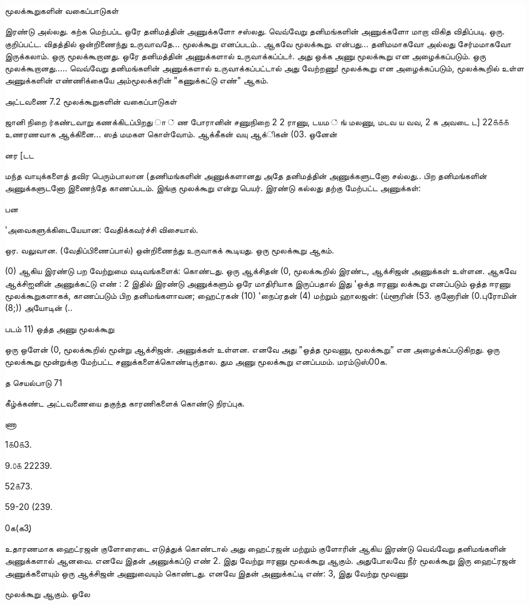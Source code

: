 மூலக்கூறுகளின்‌ வகைப்பாடுகள்‌

இரண்டு அல்லது. கற்க மெற்பப்ட ஒரே தனிமத்தின்‌ அணுக்களோ சஸ்லது. வெவ்வேறு தனிமங்களின்‌ அணுக்களோ மாறா விகித விதிப்படி. ஒரு. குறிப்பட்ட. விதத்தில்‌ ஒன்றிணைந்து உருவாவதே... மூலக்கூறு எனப்படம்‌.. ஆகவே மூலக்கூறு. என்பது... தனிமமாகவோ அல்லது சேர்மமாகவோ இருக்கலாம்‌. ஒரு மூலக்கூறானது. ஒரே தனிமத்தின்‌ அணுக்களால்‌ உருவாக்கப்ப்டா்‌. அது ஒக்க அணு மூலக்கூறு என அழைக்கப்படும்‌. ஒரு மூலக்கூறானது..... வெவ்வேறு தனிமங்களின்‌ அணுக்களால்‌ உருவாக்கப்பட்டால்‌ அது வேற்றணு! மூலக்கூறு என அழைக்கப்படும்‌, மூலக்கூறில்‌ உள்ள அணுக்களின்‌ எண்ணிக்கையே அம்மூலக்கரின்‌ "கணுக்கட்டு எண்‌" ஆகம்‌.

அட்டவணை 7.2 மூலக்கூறுகளின்‌ வகைப்பாடுகள்‌

ஜானி நிறை ர்கண்டவாறு கணக்கிடப்பிறது ா ்‌ ண போரானின்‌ சணுநிறை 2 2 ராணு, டயம ்‌ ங்‌ மலணு, மடவ ய வவ, 2 க அவடை ட\] 22௧௧௧ உணரணவாக ஆக்கினை... ஸத்‌ மமகள கொள்வோம்‌. ஆக்கீகன்‌ வயு ஆக்ிகன்‌ (03. ஒனேன்‌

னர \[டட

மந்த வாயுக்களைத்‌ தவிர பெரும்பாலான (தணிமங்களின்‌ அணுக்களானது அதே தனிமத்தின்‌ அணுக்களுடனோ சல்லது.. பிற தனிமங்களின்‌ அணுக்களுடனோ இணைந்தே காணப்படம்‌. இங்கு மூலக்கூறு என்று பெயர்‌. இரண்டு கல்லது தற்கு மேற்பட்ட அணுக்கள்‌:

பன

'அவைகளுக்கிடையேயான: வேதிக்கவர்ச்சி விசையால்‌.

ஒர. வலுவான. (வேதிப்பிணைப்பால்‌) ஒன்றிணைந்து உருவாகக்‌ கூடியது. ஒரு மூலக்கூறு ஆகம்‌.

(0) ஆகிய இரண்டு பற வேற்றுமை வடிவங்களைக்‌: கொண்டது. ஒரு ஆக்சிதன்‌ (0, மூலக்கூறில்‌ இரண்ட, ஆக்சிஜன்‌ அணுக்கள்‌ உள்ளன. ஆகவே ஆக்சிஐனின்‌ அணுக்கட்டு எண்‌ : 2 இதில்‌ இரண்டு அணுக்களும்‌ ஒரே மாதிரியாக இருப்பதால்‌ இது 'ஒக்த ஈரணு லக்கூறு எனப்படும்‌ ஒத்த ஈரணு மூலக்கூறுகளாகக்‌, காணப்படும்‌ பிற தனிமங்களாவன; ஹைட்ரகன்‌ (10) 'நைப்ரதன்‌ (4) மற்றும்‌ ஹாலஜன்‌: (ய்ளூரின்‌ (53. குனோரின்‌ (0.புரோமின்‌ (8;)) அயோடின்‌ (..

படம்‌ 11) ஒத்த அணு மூலக்கூறு

ஒரு ஒளேன்‌ (0, மூலக்கூறில்‌ மூன்று ஆக்சிஜன்‌. அணுக்கள்‌ உள்ளன. எனவே அது "ஒத்த மூவணு, மூலக்கூறு” என அழைக்கப்படுகிறது. ஒரு மூலக்கூறு மூன்றுக்கு மேற்பட்ட சணுக்களைக்கொண்டிரு்தால. தும அணு மூலக்கூறு எனப்பமம்‌.
மரம்டுஸ்00க.

த செயல்பாடு 71

கீழ்க்கண்ட அட்டவணையை தகுந்த காரணிகளைக்‌ கொண்டு நிரப்புக.

ணா

1௧0௧3.

9.௦௧ 22239.

52௧73.

59-20 (239.

0க(க3ு)

உதாரணமாக ஹைட்ரஜன்‌ குளோரைடை எடுத்துக்‌ கொண்டால்‌ அது ஹைட்ரஜன்‌ மற்றும்‌ குளோரின்‌ ஆகிய இரண்டு வெவ்வேறு தனிமங்களின்‌ அணுக்களால்‌ ஆனவை. எனவே இதன்‌ அணுக்கப்டு எண்‌ 2. இது வேற்று ஈரணு மூலக்கூறு ஆகும்‌. அதுபோலவே நீர்‌ மூலக்கூறு இரு ஹைட்ரஜன்‌ அணுக்களையும்‌ ஒரு ஆக்சிஜன்‌ அணுவையும்‌ கொண்டது. எனவே இதன்‌ அணுக்கட்டி எண்‌: 3, இது வேற்று மூவணு

மூலக்கூறு ஆகும்‌. ஓலே
